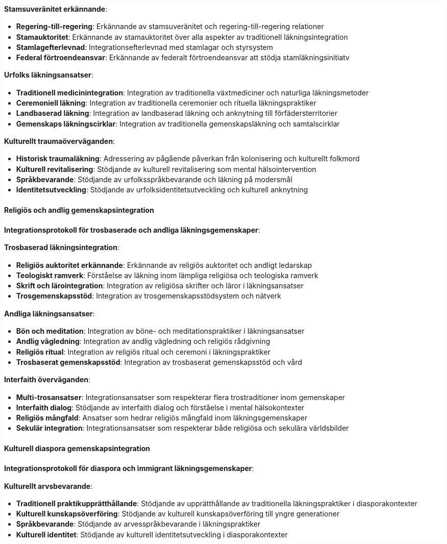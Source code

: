 **Stamsuveränitet erkännande**:
- **Regering-till-regering**: Erkännande av stamsuveränitet och regering-till-regering relationer
- **Stamauktoritet**: Erkännande av stamauktoritet över alla aspekter av traditionell läkningsintegration
- **Stamlagefterlevnad**: Integrationsefterlevnad med stamlagar och styrsystem
- **Federal förtroendeansvar**: Erkännande av federalt förtroendeansvar att stödja stamläkningsinitiatv

**Urfolks läkningsansatser**:
- **Traditionell medicinintegration**: Integration av traditionella växtmediciner och naturliga läkningsmetoder
- **Ceremoniell läkning**: Integration av traditionella ceremonier och rituella läkningspraktiker
- **Landbaserad läkning**: Integration av landbaserad läkning och anknytning till förfädersterritorier
- **Gemenskaps läkningscirklar**: Integration av traditionella gemenskapsläkning och samtalscirklar

**Kulturellt traumaöverväganden**:
- **Historisk traumaläkning**: Adressering av pågående påverkan från kolonisering och kulturellt folkmord
- **Kulturell revitalisering**: Stödjande av kulturell revitalisering som mental hälsointervention
- **Språkbevarande**: Stödjande av urfolksspråkbevarande och läkning på modersmål
- **Identitetsutveckling**: Stödjande av urfolksidentitetsutveckling och kulturell anknytning

#### **Religiös och andlig gemenskapsintegration**
**Integrationsprotokoll för trosbaserade och andliga läkningsgemenskaper**:

**Trosbaserad läkningsintegration**:
- **Religiös auktoritet erkännande**: Erkännande av religiös auktoritet och andligt ledarskap
- **Teologiskt ramverk**: Förståelse av läkning inom lämpliga religiösa och teologiska ramverk
- **Skrift och lärointegration**: Integration av religiösa skrifter och läror i läkningsansatser
- **Trosgemenskapsstöd**: Integration av trosgemenskapsstödsystem och nätverk

**Andliga läkningsansatser**:
- **Bön och meditation**: Integration av böne- och meditationspraktiker i läkningsansatser
- **Andlig vägledning**: Integration av andlig vägledning och religiös rådgivning
- **Religiös ritual**: Integration av religiös ritual och ceremoni i läkningspraktiker
- **Trosbaserat gemenskapsstöd**: Integration av trosbaserat gemenskapsstöd och vård

**Interfaith överväganden**:
- **Multi-trosansatser**: Integrationsansatser som respekterar flera trostraditioner inom gemenskaper
- **Interfaith dialog**: Stödjande av interfaith dialog och förståelse i mental hälsokontexter
- **Religiös mångfald**: Ansatser som hedrar religiös mångfald inom läkningsgemenskaper
- **Sekulär integration**: Integrationsansatser som respekterar både religiösa och sekulära världsbilder

#### **Kulturell diaspora gemenskapsintegration**
**Integrationsprotokoll för diaspora och immigrant läkningsgemenskaper**:

**Kulturellt arvsbevarande**:
- **Traditionell praktikupprätthållande**: Stödjande av upprätthållande av traditionella läkningspraktiker i diasporakontexter
- **Kulturell kunskapsöverföring**: Stödjande av kulturell kunskapsöverföring till yngre generationer
- **Språkbevarande**: Stödjande av arvesspråkbevarande i läkningspraktiker
- **Kulturell identitet**: Stödjande av kulturell identitetsutveckling i diasporakontexter
